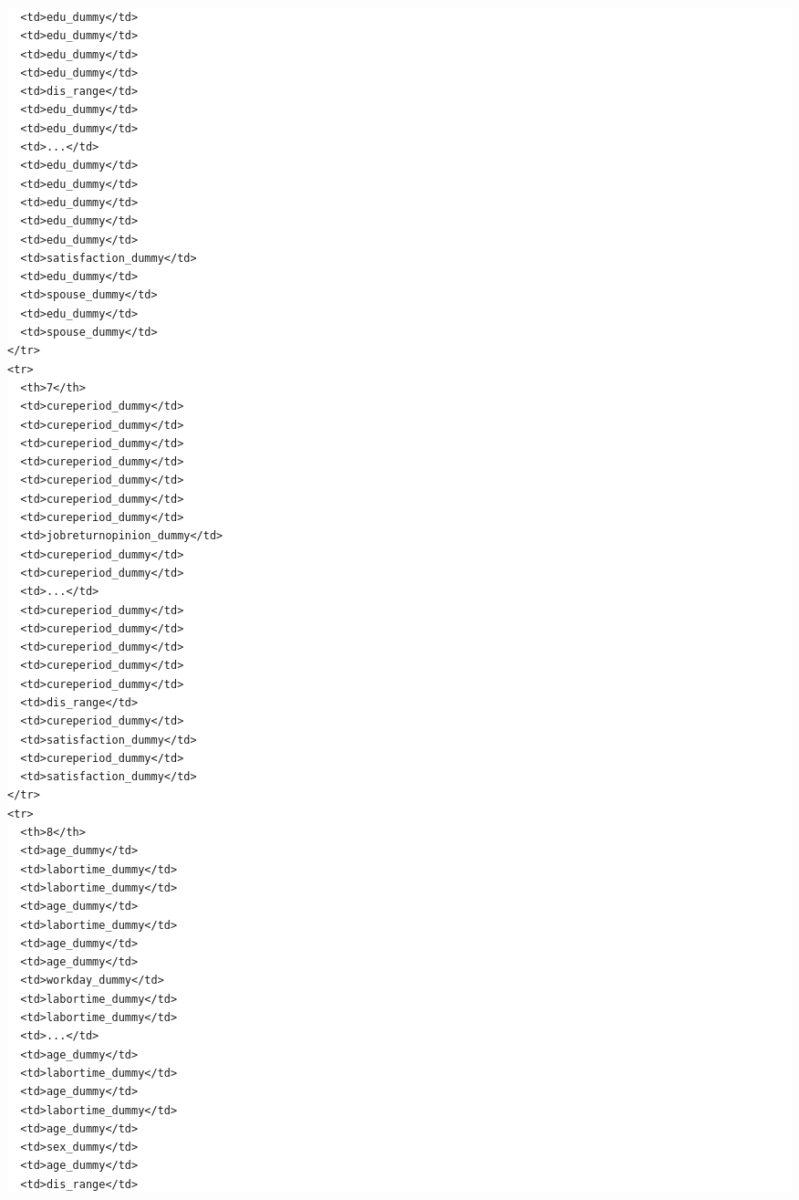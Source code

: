       <td>edu_dummy</td>
      <td>edu_dummy</td>
      <td>edu_dummy</td>
      <td>edu_dummy</td>
      <td>dis_range</td>
      <td>edu_dummy</td>
      <td>edu_dummy</td>
      <td>...</td>
      <td>edu_dummy</td>
      <td>edu_dummy</td>
      <td>edu_dummy</td>
      <td>edu_dummy</td>
      <td>edu_dummy</td>
      <td>satisfaction_dummy</td>
      <td>edu_dummy</td>
      <td>spouse_dummy</td>
      <td>edu_dummy</td>
      <td>spouse_dummy</td>
    </tr>
    <tr>
      <th>7</th>
      <td>cureperiod_dummy</td>
      <td>cureperiod_dummy</td>
      <td>cureperiod_dummy</td>
      <td>cureperiod_dummy</td>
      <td>cureperiod_dummy</td>
      <td>cureperiod_dummy</td>
      <td>cureperiod_dummy</td>
      <td>jobreturnopinion_dummy</td>
      <td>cureperiod_dummy</td>
      <td>cureperiod_dummy</td>
      <td>...</td>
      <td>cureperiod_dummy</td>
      <td>cureperiod_dummy</td>
      <td>cureperiod_dummy</td>
      <td>cureperiod_dummy</td>
      <td>cureperiod_dummy</td>
      <td>dis_range</td>
      <td>cureperiod_dummy</td>
      <td>satisfaction_dummy</td>
      <td>cureperiod_dummy</td>
      <td>satisfaction_dummy</td>
    </tr>
    <tr>
      <th>8</th>
      <td>age_dummy</td>
      <td>labortime_dummy</td>
      <td>labortime_dummy</td>
      <td>age_dummy</td>
      <td>labortime_dummy</td>
      <td>age_dummy</td>
      <td>age_dummy</td>
      <td>workday_dummy</td>
      <td>labortime_dummy</td>
      <td>labortime_dummy</td>
      <td>...</td>
      <td>age_dummy</td>
      <td>labortime_dummy</td>
      <td>age_dummy</td>
      <td>labortime_dummy</td>
      <td>age_dummy</td>
      <td>sex_dummy</td>
      <td>age_dummy</td>
      <td>dis_range</td>